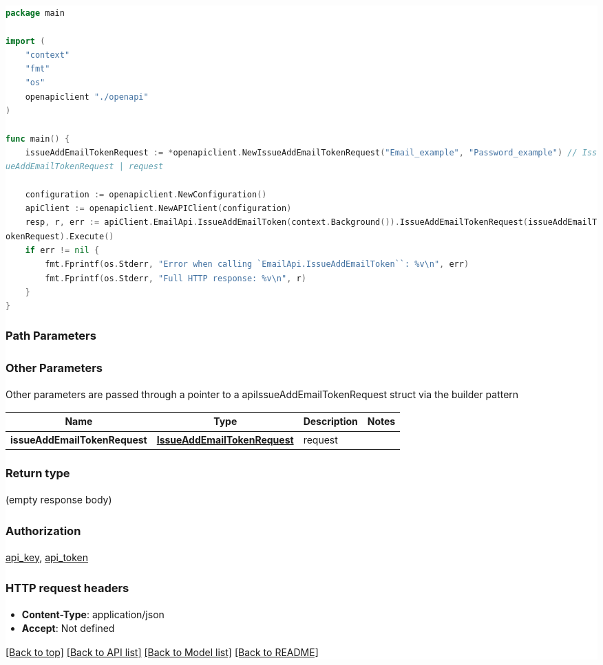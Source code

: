 ```go
package main

import (
    "context"
    "fmt"
    "os"
    openapiclient "./openapi"
)

func main() {
    issueAddEmailTokenRequest := *openapiclient.NewIssueAddEmailTokenRequest("Email_example", "Password_example") // IssueAddEmailTokenRequest | request

    configuration := openapiclient.NewConfiguration()
    apiClient := openapiclient.NewAPIClient(configuration)
    resp, r, err := apiClient.EmailApi.IssueAddEmailToken(context.Background()).IssueAddEmailTokenRequest(issueAddEmailTokenRequest).Execute()
    if err != nil {
        fmt.Fprintf(os.Stderr, "Error when calling `EmailApi.IssueAddEmailToken``: %v\n", err)
        fmt.Fprintf(os.Stderr, "Full HTTP response: %v\n", r)
    }
}
```

### Path Parameters



### Other Parameters

Other parameters are passed through a pointer to a apiIssueAddEmailTokenRequest struct via the builder pattern


Name | Type | Description  | Notes
------------- | ------------- | ------------- | -------------
 **issueAddEmailTokenRequest** | [**IssueAddEmailTokenRequest**](IssueAddEmailTokenRequest.md) | request | 

### Return type

 (empty response body)

### Authorization

[api_key](../README.md#api_key), [api_token](../README.md#api_token)

### HTTP request headers

- **Content-Type**: application/json
- **Accept**: Not defined

[[Back to top]](#) [[Back to API list]](../README.md#documentation-for-api-endpoints)
[[Back to Model list]](../README.md#documentation-for-models)
[[Back to README]](../README.md)
